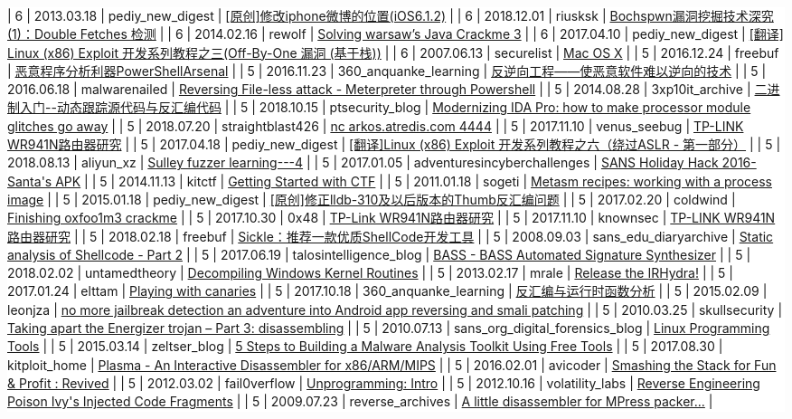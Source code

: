 | 6 | 2013.03.18 | pediy_new_digest | [[原创]修改iphone微博的位置(iOS6.1.2)](https://bbs.pediy.com/thread-166009.htm) |
| 6 | 2018.12.01 | riusksk | [Bochspwn漏洞挖掘技术深究(1)：Double Fetches 检测](http://riusksk.me/2018/12/01/bochspwn1/) |
| 6 | 2014.02.16 | rewolf | [Solving warsaw’s Java Crackme 3](http://blog.rewolf.pl/blog/?p=856) |
| 6 | 2017.04.10 | pediy_new_digest | [[翻译] Linux (x86) Exploit 开发系列教程之三(Off-By-One 漏洞 (基于栈))](https://bbs.pediy.com/thread-216954.htm) |
| 6 | 2007.06.13 | securelist | [Mac OS X](https://securelist.com/mac-os-x/36155/) |
| 5 | 2016.12.24 | freebuf | [恶意程序分析利器PowerShellArsenal](http://www.freebuf.com/sectool/123524.html) |
| 5 | 2016.11.23 | 360_anquanke_learning | [反逆向工程——使恶意软件难以逆向的技术](https://www.anquanke.com/post/id/84976/) |
| 5 | 2016.06.18 | malwarenailed | [Reversing File-less attack - Meterpreter through Powershell](http://malwarenailed.blogspot.com/2016/06/reversing-file-less-attack-meterpreter.html) |
| 5 | 2014.08.28 | 3xp10it_archive | [二进制入门--动态跟踪源代码与反汇编代码](http://3xp10it.cc/%E4%BA%8C%E8%BF%9B%E5%88%B6/2016/06/04/%E4%BA%8C%E8%BF%9B%E5%88%B6%E5%85%A5%E9%97%A8-%E5%8A%A8%E6%80%81%E8%B7%9F%E8%B8%AA%E6%BA%90%E4%BB%A3%E7%A0%81%E5%92%8C%E5%8F%8D%E6%B1%87%E7%BC%96%E4%BB%A3%E7%A0%81/) |
| 5 | 2018.10.15 | ptsecurity_blog | [Modernizing IDA Pro: how to make processor module glitches go away](http://blog.ptsecurity.com/2018/10/modernizing-ida-pro-how-to-make.html) |
| 5 | 2018.07.20 | straightblast426 | [nc arkos.atredis.com 4444](https://medium.com/p/1c74628854b7) |
| 5 | 2017.11.10 | venus_seebug | [TP-LINK WR941N路由器研究](https://paper.seebug.org/448/) |
| 5 | 2017.04.18 | pediy_new_digest | [[翻译]Linux (x86) Exploit 开发系列教程之六（绕过ASLR - 第一部分）](https://bbs.pediy.com/thread-217107.htm) |
| 5 | 2018.08.13 | aliyun_xz | [Sulley fuzzer learning---4](https://xz.aliyun.com/t/2568) |
| 5 | 2017.01.05 | adventuresincyberchallenges | [SANS Holiday Hack 2016-Santa's APK](https://adventuresincyberchallenges.blogspot.com/2017/01/sans-holiday-hack-santas-apk.html) |
| 5 | 2014.11.13 | kitctf | [Getting Started with CTF](https://kitctf.de/learning/getting-started) |
| 5 | 2011.01.18 | sogeti | [Metasm recipes: working with a process image](http://esec-lab.sogeti.com/posts/2011/01/18/metasm-recipes-working-with-a-process-image.html) |
| 5 | 2015.01.18 | pediy_new_digest | [[原创]修正lldb-310及以后版本的Thumb反汇编问题](https://bbs.pediy.com/thread-196735.htm) |
| 5 | 2017.02.20 | coldwind | [Finishing oxfoo1m3 crackme](http://gynvael.coldwind.pl/?id=639) |
| 5 | 2017.10.30 | 0x48 | [TP-Link WR941N路由器研究](http://0x48.pw/2017/10/30/0x3B/) |
| 5 | 2017.11.10 | knownsec | [TP-LINK WR941N路由器研究](http://blog.knownsec.com/2017/11/tp-link-wr941n%e8%b7%af%e7%94%b1%e5%99%a8%e7%a0%94%e7%a9%b6/) |
| 5 | 2018.02.18 | freebuf | [Sickle：推荐一款优质ShellCode开发工具](http://www.freebuf.com/sectool/162332.html) |
| 5 | 2008.09.03 | sans_edu_diaryarchive | [Static analysis of Shellcode - Part 2](https://isc.sans.edu/forums/diary/Static+analysis+of+Shellcode+Part+2/4972/) |
| 5 | 2017.06.19 | talosintelligence_blog | [BASS - BASS Automated Signature Synthesizer](https://blog.talosintelligence.com/2017/06/bass-signature.html) |
| 5 | 2018.02.02 | untamedtheory | [Decompiling Windows Kernel Routines](http://www.untamedtheory.com/2018/02/02/decompiling-windows-kernel-routines/) |
| 5 | 2013.02.17 | mrale | [Release the IRHydra!](http://mrale.ph/blog/2013/02/17/release-the-irhydra.html) |
| 5 | 2017.01.24 | elttam | [Playing with canaries](https://www.elttam.com.au/blog/playing-with-canaries/) |
| 5 | 2017.10.18 | 360_anquanke_learning | [反汇编与运行时函数分析](https://www.anquanke.com/post/id/87029/) |
| 5 | 2015.02.09 | leonjza | [no more jailbreak detection an adventure into Android app reversing and smali patching](https://leonjza.github.io/blog/2015/02/09/no-more-jailbreak-detection-an-adventure-into-android-app-reversing-and-smali-patching/) |
| 5 | 2010.03.25 | skullsecurity | [Taking apart the Energizer trojan – Part 3: disassembling](https://blog.skullsecurity.org/2010/taking-apart-the-energizer-trojan-part-3-disassembling) |
| 5 | 2010.07.13 | sans_org_digital_forensics_blog | [Linux Programming Tools](https://digital-forensics.sans.org/blog/2010/07/13/linux-programming-tools) |
| 5 | 2015.03.14 | zeltser_blog | [5 Steps to Building a Malware Analysis Toolkit Using Free Tools](https://zeltser.com/build-malware-analysis-toolkit/) |
| 5 | 2017.08.30 | kitploit_home | [Plasma - An Interactive Disassembler for x86/ARM/MIPS](https://www.kitploit.com/2017/08/plasma-interactive-disassembler-for.html) |
| 5 | 2016.02.01 | avicoder | [Smashing the Stack for Fun & Profit : Revived](https://avicoder.me/2016/02/01/smashsatck-revived/) |
| 5 | 2012.03.02 | fail0verflow | [Unprogramming: Intro](https://fail0verflow.com/blog/2012/unprogramming-intro/) |
| 5 | 2012.10.16 | volatility_labs | [Reverse Engineering Poison Ivy's Injected Code Fragments](https://volatility-labs.blogspot.com/2012/10/reverse-engineering-poison-ivys.html) |
| 5 | 2009.07.23 | reverse_archives | [A little disassembler for MPress packer...](https://reverse.put.as/2009/07/23/a-little-disassembler-for-mpress-packer/) |